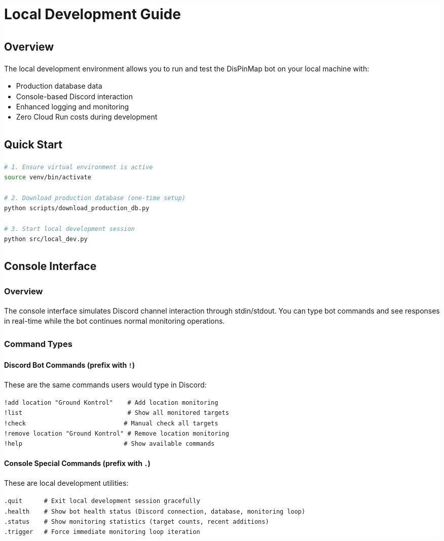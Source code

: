 # Local Development Guide

## Overview

The local development environment allows you to run and test the DisPinMap bot on your local machine with:
- Production database data
- Console-based Discord interaction
- Enhanced logging and monitoring
- Zero Cloud Run costs during development

## Quick Start

```bash
# 1. Ensure virtual environment is active
source venv/bin/activate

# 2. Download production database (one-time setup)
python scripts/download_production_db.py

# 3. Start local development session
python src/local_dev.py
```

## Console Interface

### Overview
The console interface simulates Discord channel interaction through stdin/stdout. You can type bot commands and see responses in real-time while the bot continues normal monitoring operations.

### Command Types

#### Discord Bot Commands (prefix with `!`)
These are the same commands users would type in Discord:

```
!add location "Ground Kontrol"    # Add location monitoring
!list                             # Show all monitored targets
!check                           # Manual check all targets
!remove location "Ground Kontrol" # Remove location monitoring  
!help                            # Show available commands
```

#### Console Special Commands (prefix with `.`)
These are local development utilities:

```
.quit      # Exit local development session gracefully
.health    # Show bot health status (Discord connection, database, monitoring loop)
.status    # Show monitoring statistics (target counts, recent additions)
.trigger   # Force immediate monitoring loop iteration
```
